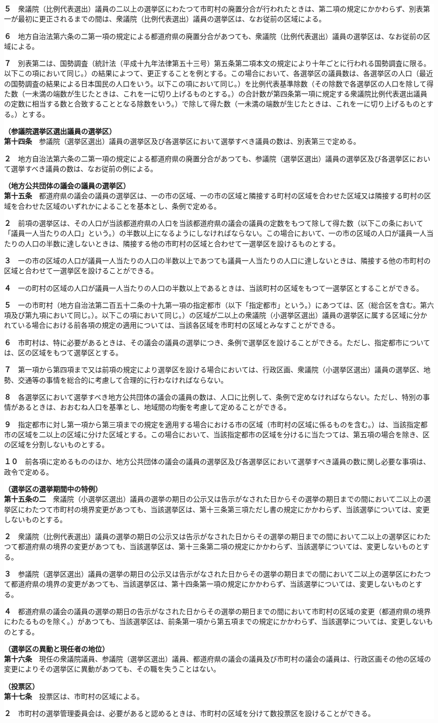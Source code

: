 **５**　衆議院（比例代表選出）議員の二以上の選挙区にわたつて市町村の廃置分合が行われたときは、第二項の規定にかかわらず、別表第一が最初に更正されるまでの間は、衆議院（比例代表選出）議員の選挙区は、なお従前の区域による。  
  
**６**　地方自治法第六条の二第一項の規定による都道府県の廃置分合があつても、衆議院（比例代表選出）議員の選挙区は、なお従前の区域による。  
  
**７**　別表第二は、国勢調査（統計法（平成十九年法律第五十三号）第五条第二項本文の規定により十年ごとに行われる国勢調査に限る。以下この項において同じ。）の結果によつて、更正することを例とする。この場合において、各選挙区の議員数は、各選挙区の人口（最近の国勢調査の結果による日本国民の人口をいう。以下この項において同じ。）を比例代表基準除数（その除数で各選挙区の人口を除して得た数（一未満の端数が生じたときは、これを一に切り上げるものとする。）の合計数が第四条第一項に規定する衆議院比例代表選出議員の定数に相当する数と合致することとなる除数をいう。）で除して得た数（一未満の端数が生じたときは、これを一に切り上げるものとする。）とする。  
  
**（参議院選挙区選出議員の選挙区）**  
**第十四条**　参議院（選挙区選出）議員の選挙区及び各選挙区において選挙すべき議員の数は、別表第三で定める。  
  
**２**　地方自治法第六条の二第一項の規定による都道府県の廃置分合があつても、参議院（選挙区選出）議員の選挙区及び各選挙区において選挙すべき議員の数は、なお従前の例による。  
  
**（地方公共団体の議会の議員の選挙区）**  
**第十五条**　都道府県の議会の議員の選挙区は、一の市の区域、一の市の区域と隣接する町村の区域を合わせた区域又は隣接する町村の区域を合わせた区域のいずれかによることを基本とし、条例で定める。  
  
**２**　前項の選挙区は、その人口が当該都道府県の人口を当該都道府県の議会の議員の定数をもつて除して得た数（以下この条において「議員一人当たりの人口」という。）の半数以上になるようにしなければならない。この場合において、一の市の区域の人口が議員一人当たりの人口の半数に達しないときは、隣接する他の市町村の区域と合わせて一選挙区を設けるものとする。  
  
**３**　一の市の区域の人口が議員一人当たりの人口の半数以上であつても議員一人当たりの人口に達しないときは、隣接する他の市町村の区域と合わせて一選挙区を設けることができる。  
  
**４**　一の町村の区域の人口が議員一人当たりの人口の半数以上であるときは、当該町村の区域をもつて一選挙区とすることができる。  
  
**５**　一の市町村（地方自治法第二百五十二条の十九第一項の指定都市（以下「指定都市」という。）にあつては、区（総合区を含む。第六項及び第九項において同じ。）。以下この項において同じ。）の区域が二以上の衆議院（小選挙区選出）議員の選挙区に属する区域に分かれている場合における前各項の規定の適用については、当該各区域を市町村の区域とみなすことができる。  
  
**６**　市町村は、特に必要があるときは、その議会の議員の選挙につき、条例で選挙区を設けることができる。ただし、指定都市については、区の区域をもつて選挙区とする。  
  
**７**　第一項から第四項まで又は前項の規定により選挙区を設ける場合においては、行政区画、衆議院（小選挙区選出）議員の選挙区、地勢、交通等の事情を総合的に考慮して合理的に行わなければならない。  
  
**８**　各選挙区において選挙すべき地方公共団体の議会の議員の数は、人口に比例して、条例で定めなければならない。ただし、特別の事情があるときは、おおむね人口を基準とし、地域間の均衡を考慮して定めることができる。  
  
**９**　指定都市に対し第一項から第三項までの規定を適用する場合における市の区域（市町村の区域に係るものを含む。）は、当該指定都市の区域を二以上の区域に分けた区域とする。この場合において、当該指定都市の区域を分けるに当たつては、第五項の場合を除き、区の区域を分割しないものとする。  
  
**１０**　前各項に定めるもののほか、地方公共団体の議会の議員の選挙区及び各選挙区において選挙すべき議員の数に関し必要な事項は、政令で定める。  
  
**（選挙区の選挙期間中の特例）**  
**第十五条の二**　衆議院（小選挙区選出）議員の選挙の期日の公示又は告示がなされた日からその選挙の期日までの間において二以上の選挙区にわたつて市町村の境界変更があつても、当該選挙区は、第十三条第三項ただし書の規定にかかわらず、当該選挙については、変更しないものとする。  
  
**２**　衆議院（比例代表選出）議員の選挙の期日の公示又は告示がなされた日からその選挙の期日までの間において二以上の選挙区にわたつて都道府県の境界の変更があつても、当該選挙区は、第十三条第二項の規定にかかわらず、当該選挙については、変更しないものとする。  
  
**３**　参議院（選挙区選出）議員の選挙の期日の公示又は告示がなされた日からその選挙の期日までの間において二以上の選挙区にわたつて都道府県の境界の変更があつても、当該選挙区は、第十四条第一項の規定にかかわらず、当該選挙については、変更しないものとする。  
  
**４**　都道府県の議会の議員の選挙の期日の告示がなされた日からその選挙の期日までの間において市町村の区域の変更（都道府県の境界にわたるものを除く。）があつても、当該選挙区は、前条第一項から第五項までの規定にかかわらず、当該選挙については、変更しないものとする。  
  
**（選挙区の異動と現任者の地位）**  
**第十六条**　現任の衆議院議員、参議院（選挙区選出）議員、都道府県の議会の議員及び市町村の議会の議員は、行政区画その他の区域の変更によりその選挙区に異動があつても、その職を失うことはない。  
  
**（投票区）**  
**第十七条**　投票区は、市町村の区域による。  
  
**２**　市町村の選挙管理委員会は、必要があると認めるときは、市町村の区域を分けて数投票区を設けることができる。  
  
